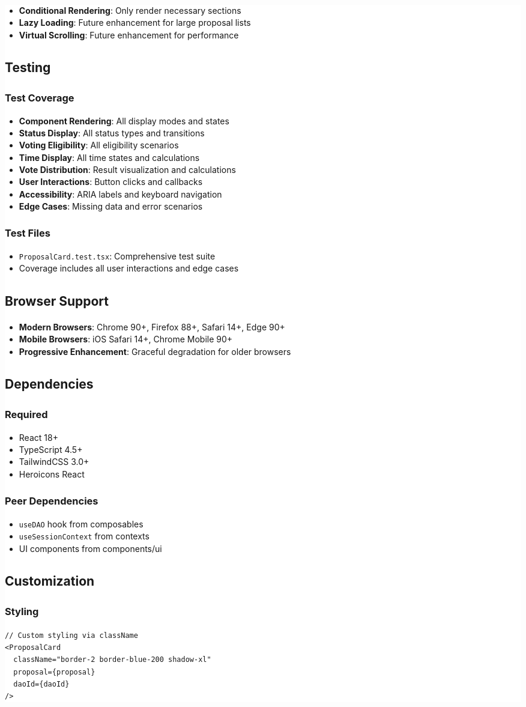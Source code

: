 - **Conditional Rendering**: Only render necessary sections
- **Lazy Loading**: Future enhancement for large proposal lists
- **Virtual Scrolling**: Future enhancement for performance

## Testing

### Test Coverage

- **Component Rendering**: All display modes and states
- **Status Display**: All status types and transitions
- **Voting Eligibility**: All eligibility scenarios
- **Time Display**: All time states and calculations
- **Vote Distribution**: Result visualization and calculations
- **User Interactions**: Button clicks and callbacks
- **Accessibility**: ARIA labels and keyboard navigation
- **Edge Cases**: Missing data and error scenarios

### Test Files

- `ProposalCard.test.tsx`: Comprehensive test suite
- Coverage includes all user interactions and edge cases

## Browser Support

- **Modern Browsers**: Chrome 90+, Firefox 88+, Safari 14+, Edge 90+
- **Mobile Browsers**: iOS Safari 14+, Chrome Mobile 90+
- **Progressive Enhancement**: Graceful degradation for older browsers

## Dependencies

### Required

- React 18+
- TypeScript 4.5+
- TailwindCSS 3.0+
- Heroicons React

### Peer Dependencies

- `useDAO` hook from composables
- `useSessionContext` from contexts
- UI components from components/ui

## Customization

### Styling

```tsx
// Custom styling via className
<ProposalCard 
  className="border-2 border-blue-200 shadow-xl"
  proposal={proposal}
  daoId={daoId}
/>
```
